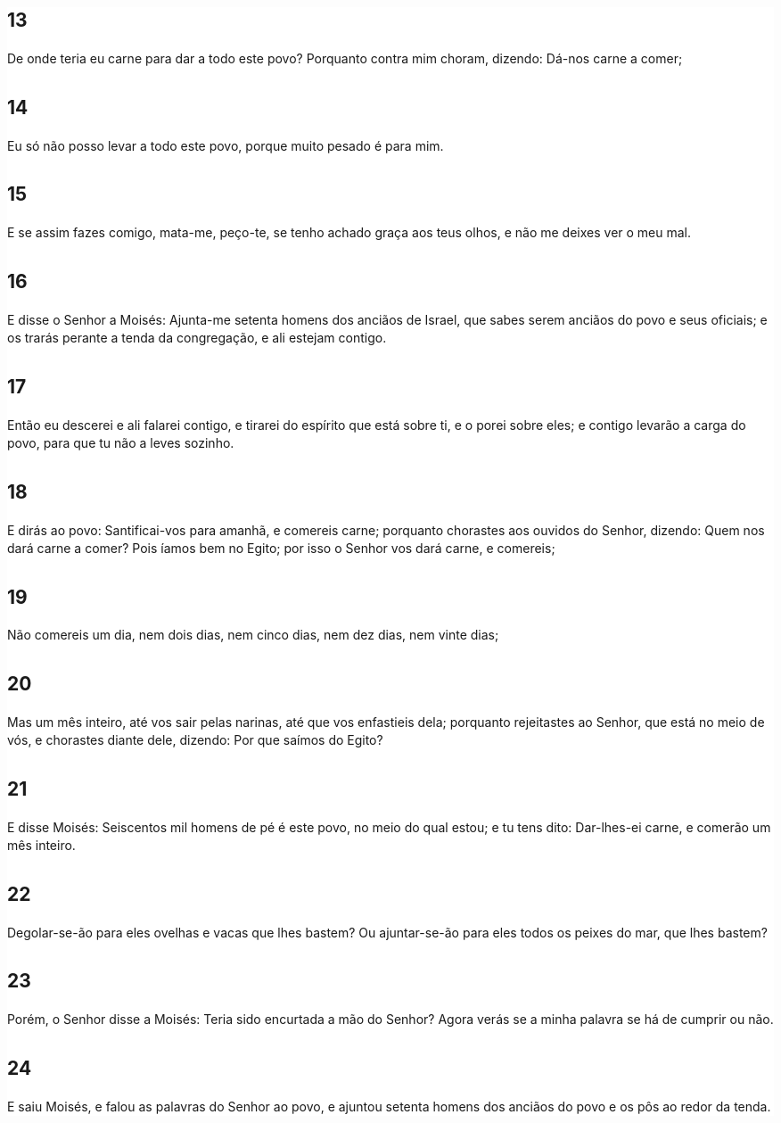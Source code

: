 ## 13
De onde teria eu carne para dar a todo este povo? Porquanto contra mim choram, dizendo: Dá-nos carne a comer;

## 14
Eu só não posso levar a todo este povo, porque muito pesado é para mim.

## 15
E se assim fazes comigo, mata-me, peço-te, se tenho achado graça aos teus olhos, e não me deixes ver o meu mal.

## 16
E disse o Senhor a Moisés: Ajunta-me setenta homens dos anciãos de Israel, que sabes serem anciãos do povo e seus oficiais; e os trarás perante a tenda da congregação, e ali estejam contigo.

## 17
Então eu descerei e ali falarei contigo, e tirarei do espírito que está sobre ti, e o porei sobre eles; e contigo levarão a carga do povo, para que tu não a leves sozinho.

## 18
E dirás ao povo: Santificai-vos para amanhã, e comereis carne; porquanto chorastes aos ouvidos do Senhor, dizendo: Quem nos dará carne a comer? Pois íamos bem no Egito; por isso o Senhor vos dará carne, e comereis;

## 19
Não comereis um dia, nem dois dias, nem cinco dias, nem dez dias, nem vinte dias;

## 20
Mas um mês inteiro, até vos sair pelas narinas, até que vos enfastieis dela; porquanto rejeitastes ao Senhor, que está no meio de vós, e chorastes diante dele, dizendo: Por que saímos do Egito?

## 21
E disse Moisés: Seiscentos mil homens de pé é este povo, no meio do qual estou; e tu tens dito: Dar-lhes-ei carne, e comerão um mês inteiro.

## 22
Degolar-se-ão para eles ovelhas e vacas que lhes bastem? Ou ajuntar-se-ão para eles todos os peixes do mar, que lhes bastem?

## 23
Porém, o Senhor disse a Moisés: Teria sido encurtada a mão do Senhor? Agora verás se a minha palavra se há de cumprir ou não.

## 24
E saiu Moisés, e falou as palavras do Senhor ao povo, e ajuntou setenta homens dos anciãos do povo e os pôs ao redor da tenda.
